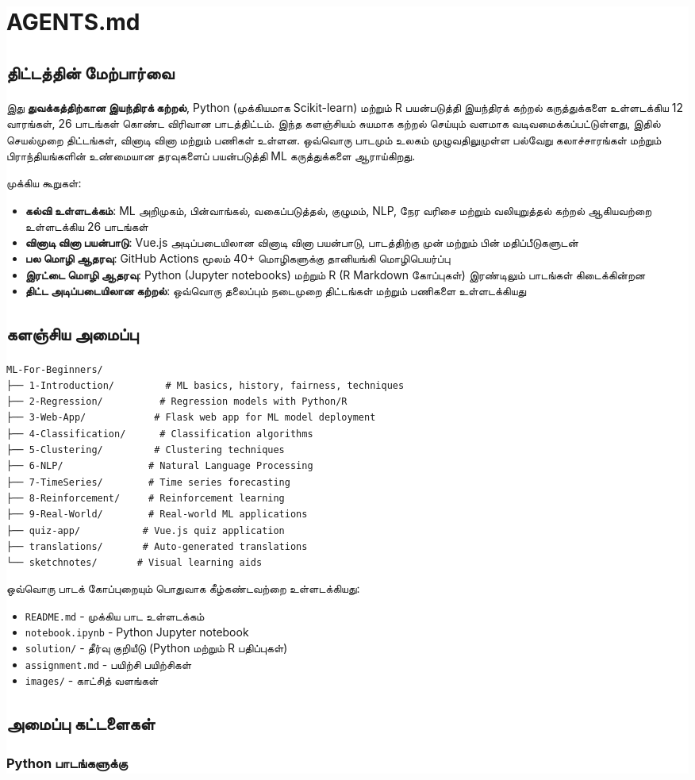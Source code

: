
# AGENTS.md

## திட்டத்தின் மேற்பார்வை

இது **துவக்கத்திற்கான இயந்திரக் கற்றல்**, Python (முக்கியமாக Scikit-learn) மற்றும் R பயன்படுத்தி இயந்திரக் கற்றல் கருத்துக்களை உள்ளடக்கிய 12 வாரங்கள், 26 பாடங்கள் கொண்ட விரிவான பாடத்திட்டம். இந்த களஞ்சியம் சுயமாக கற்றல் செய்யும் வளமாக வடிவமைக்கப்பட்டுள்ளது, இதில் செயல்முறை திட்டங்கள், வினாடி வினா மற்றும் பணிகள் உள்ளன. ஒவ்வொரு பாடமும் உலகம் முழுவதிலுமுள்ள பல்வேறு கலாச்சாரங்கள் மற்றும் பிராந்தியங்களின் உண்மையான தரவுகளைப் பயன்படுத்தி ML கருத்துக்களை ஆராய்கிறது.

முக்கிய கூறுகள்:
- **கல்வி உள்ளடக்கம்**: ML அறிமுகம், பின்வாங்கல், வகைப்படுத்தல், குழுமம், NLP, நேர வரிசை மற்றும் வலியுறுத்தல் கற்றல் ஆகியவற்றை உள்ளடக்கிய 26 பாடங்கள்
- **வினாடி வினா பயன்பாடு**: Vue.js அடிப்படையிலான வினாடி வினா பயன்பாடு, பாடத்திற்கு முன் மற்றும் பின் மதிப்பீடுகளுடன்
- **பல மொழி ஆதரவு**: GitHub Actions மூலம் 40+ மொழிகளுக்கு தானியங்கி மொழிபெயர்ப்பு
- **இரட்டை மொழி ஆதரவு**: Python (Jupyter notebooks) மற்றும் R (R Markdown கோப்புகள்) இரண்டிலும் பாடங்கள் கிடைக்கின்றன
- **திட்ட அடிப்படையிலான கற்றல்**: ஒவ்வொரு தலைப்பும் நடைமுறை திட்டங்கள் மற்றும் பணிகளை உள்ளடக்கியது

## களஞ்சிய அமைப்பு

```
ML-For-Beginners/
├── 1-Introduction/         # ML basics, history, fairness, techniques
├── 2-Regression/          # Regression models with Python/R
├── 3-Web-App/            # Flask web app for ML model deployment
├── 4-Classification/      # Classification algorithms
├── 5-Clustering/         # Clustering techniques
├── 6-NLP/               # Natural Language Processing
├── 7-TimeSeries/        # Time series forecasting
├── 8-Reinforcement/     # Reinforcement learning
├── 9-Real-World/        # Real-world ML applications
├── quiz-app/           # Vue.js quiz application
├── translations/       # Auto-generated translations
└── sketchnotes/       # Visual learning aids
```

ஒவ்வொரு பாடக் கோப்புறையும் பொதுவாக கீழ்கண்டவற்றை உள்ளடக்கியது:
- `README.md` - முக்கிய பாட உள்ளடக்கம்
- `notebook.ipynb` - Python Jupyter notebook
- `solution/` - தீர்வு குறியீடு (Python மற்றும் R பதிப்புகள்)
- `assignment.md` - பயிற்சி பயிற்சிகள்
- `images/` - காட்சித் வளங்கள்

## அமைப்பு கட்டளைகள்

### Python பாடங்களுக்கு
